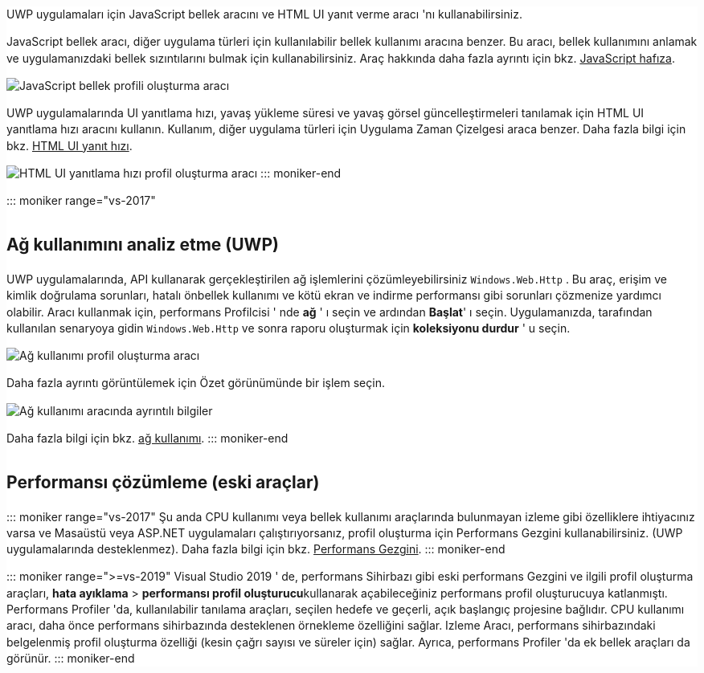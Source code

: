 UWP uygulamaları için JavaScript bellek aracını ve HTML UI yanıt verme aracı 'nı kullanabilirsiniz.

JavaScript bellek aracı, diğer uygulama türleri için kullanılabilir bellek kullanımı aracına benzer. Bu aracı, bellek kullanımını anlamak ve uygulamanızdaki bellek sızıntılarını bulmak için kullanabilirsiniz. Araç hakkında daha fazla ayrıntı için bkz. [JavaScript hafıza](../profiling/javascript-memory.md).

![JavaScript bellek profili oluşturma aracı](../profiling/media/diagjsmemory.png "DiagJSMemory")

UWP uygulamalarında UI yanıtlama hızı, yavaş yükleme süresi ve yavaş görsel güncelleştirmeleri tanılamak için HTML UI yanıtlama hızı aracını kullanın. Kullanım, diğer uygulama türleri için Uygulama Zaman Çizelgesi araca benzer. Daha fazla bilgi için bkz. [HTML UI yanıt hızı](../profiling/html-ui-responsiveness.md).

![HTML UI yanıtlama hızı profil oluşturma aracı](../profiling/media/diaghtmlresp.png "Diabir Mlyanıt")
::: moniker-end

::: moniker range="vs-2017"
## <a name="analyze-network-usage-uwp"></a>Ağ kullanımını analiz etme (UWP)

UWP uygulamalarında, API kullanarak gerçekleştirilen ağ işlemlerini çözümleyebilirsiniz `Windows.Web.Http` . Bu araç, erişim ve kimlik doğrulama sorunları, hatalı önbellek kullanımı ve kötü ekran ve indirme performansı gibi sorunları çözmenize yardımcı olabilir. Aracı kullanmak için, performans Profilcisi ' nde **ağ** ' ı seçin ve ardından **Başlat**' ı seçin. Uygulamanızda, tarafından kullanılan senaryoya gidin `Windows.Web.Http` ve sonra raporu oluşturmak için **koleksiyonu durdur** ' u seçin.

![Ağ kullanımı profil oluşturma aracı](../profiling/media/prof-tour-network-usage.png "Diag ağı kullanımı")

Daha fazla ayrıntı görüntülemek için Özet görünümünde bir işlem seçin.

![Ağ kullanımı aracında ayrıntılı bilgiler](../profiling/media/prof-tour-network-usage-details.png "Diag ağı kullanım ayrıntıları")

Daha fazla bilgi için bkz. [ağ kullanımı](../profiling/network-usage.md).
::: moniker-end

## <a name="analyze-performance-legacy-tools"></a>Performansı çözümleme (eski araçlar)

::: moniker range="vs-2017"
Şu anda CPU kullanımı veya bellek kullanımı araçlarında bulunmayan izleme gibi özelliklere ihtiyacınız varsa ve Masaüstü veya ASP.NET uygulamaları çalıştırıyorsanız, profil oluşturma için Performans Gezgini kullanabilirsiniz. (UWP uygulamalarında desteklenmez). Daha fazla bilgi için bkz. [Performans Gezgini](../profiling/performance-explorer.md).
::: moniker-end

::: moniker range=">=vs-2019"
Visual Studio 2019 ' de, performans Sihirbazı gibi eski performans Gezgini ve ilgili profil oluşturma araçları, **hata ayıklama**  >  **performansı profil oluşturucu**kullanarak açabileceğiniz performans profil oluşturucuya katlanmıştı. Performans Profiler 'da, kullanılabilir tanılama araçları, seçilen hedefe ve geçerli, açık başlangıç projesine bağlıdır. CPU kullanımı aracı, daha önce performans sihirbazında desteklenen örnekleme özelliğini sağlar. Izleme Aracı, performans sihirbazındaki belgelenmiş profil oluşturma özelliği (kesin çağrı sayısı ve süreler için) sağlar. Ayrıca, performans Profiler 'da ek bellek araçları da görünür.
::: moniker-end
